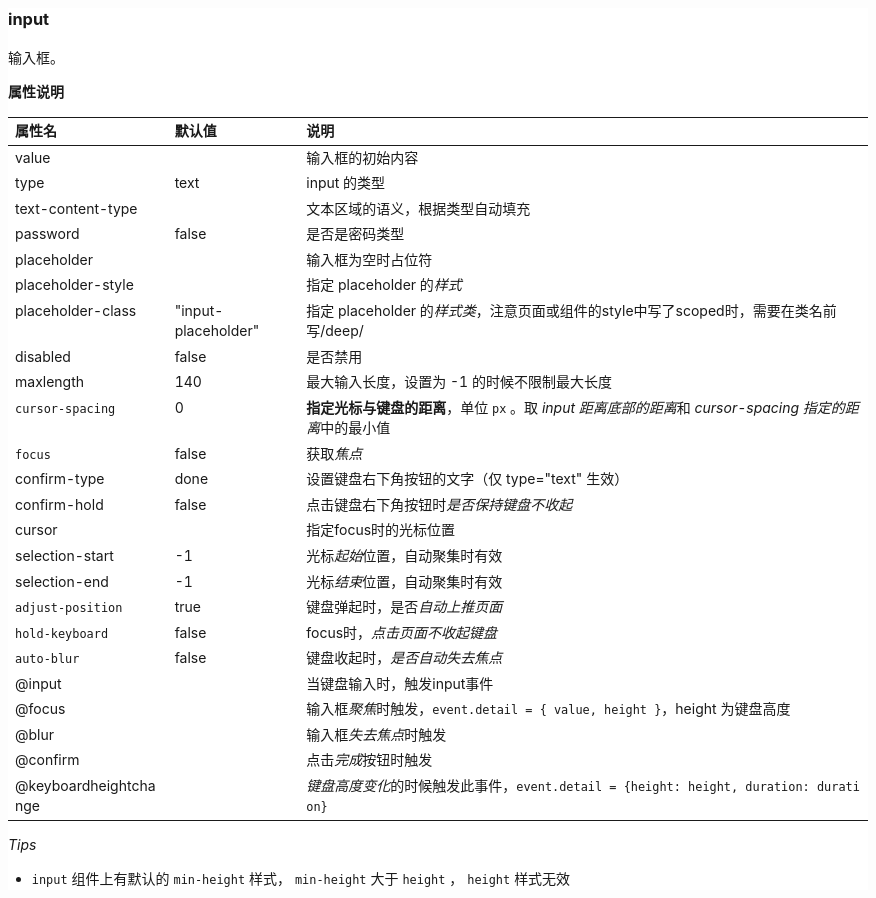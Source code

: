 ### input

输入框。

**属性说明**

| 属性名                | 默认值              | 说明                                                         |
| :-------------------- | :------------------ | :----------------------------------------------------------- |
| value                 |                     | 输入框的初始内容                                             |
| type                  | text                | input 的类型                                                 |
| text-content-type     |                     | 文本区域的语义，根据类型自动填充                             |
| password              | false               | 是否是密码类型                                               |
| placeholder           |                     | 输入框为空时占位符                                           |
| placeholder-style     |                     | 指定 placeholder 的*样式*                                    |
| placeholder-class     | "input-placeholder" | 指定 placeholder 的*样式类*，注意页面或组件的style中写了scoped时，需要在类名前写/deep/ |
| disabled              | false               | 是否禁用                                                     |
| maxlength             | 140                 | 最大输入长度，设置为 -1 的时候不限制最大长度                 |
| `cursor-spacing`      | 0                   | **指定光标与键盘的距离**，单位 `px` 。取 *input 距离底部的距离*和 *cursor-spacing 指定的距离*中的最小值 |
| `focus`               | false               | 获取*焦点*                                                   |
| confirm-type          | done                | 设置键盘右下角按钮的文字（仅 type="text" 生效）              |
| confirm-hold          | false               | 点击键盘右下角按钮时*是否保持键盘不收起*                     |
| cursor                |                     | 指定focus时的光标位置                                        |
| selection-start       | -1                  | 光标*起始*位置，自动聚集时有效                               |
| selection-end         | -1                  | 光标*结束*位置，自动聚集时有效                               |
| `adjust-position`     | true                | 键盘弹起时，是否*自动上推页面*                               |
| `hold-keyboard`       | false               | focus时，*点击页面不收起键盘*                                |
| `auto-blur`           | false               | 键盘收起时，*是否自动失去焦点*                               |
| @input                |                     | 当键盘输入时，触发input事件                                  |
| @focus                |                     | 输入框*聚焦*时触发，`event.detail = { value, height }`，height 为键盘高度 |
| @blur                 |                     | 输入框*失去焦点*时触发                                       |
| @confirm              |                     | 点击*完成*按钮时触发                                         |
| @keyboardheightchange |                     | *键盘高度变化*的时候触发此事件，`event.detail = {height: height, duration: duration}` |

*Tips*

- `input` 组件上有默认的 `min-height` 样式， `min-height` 大于 `height` ， `height` 样式无效
